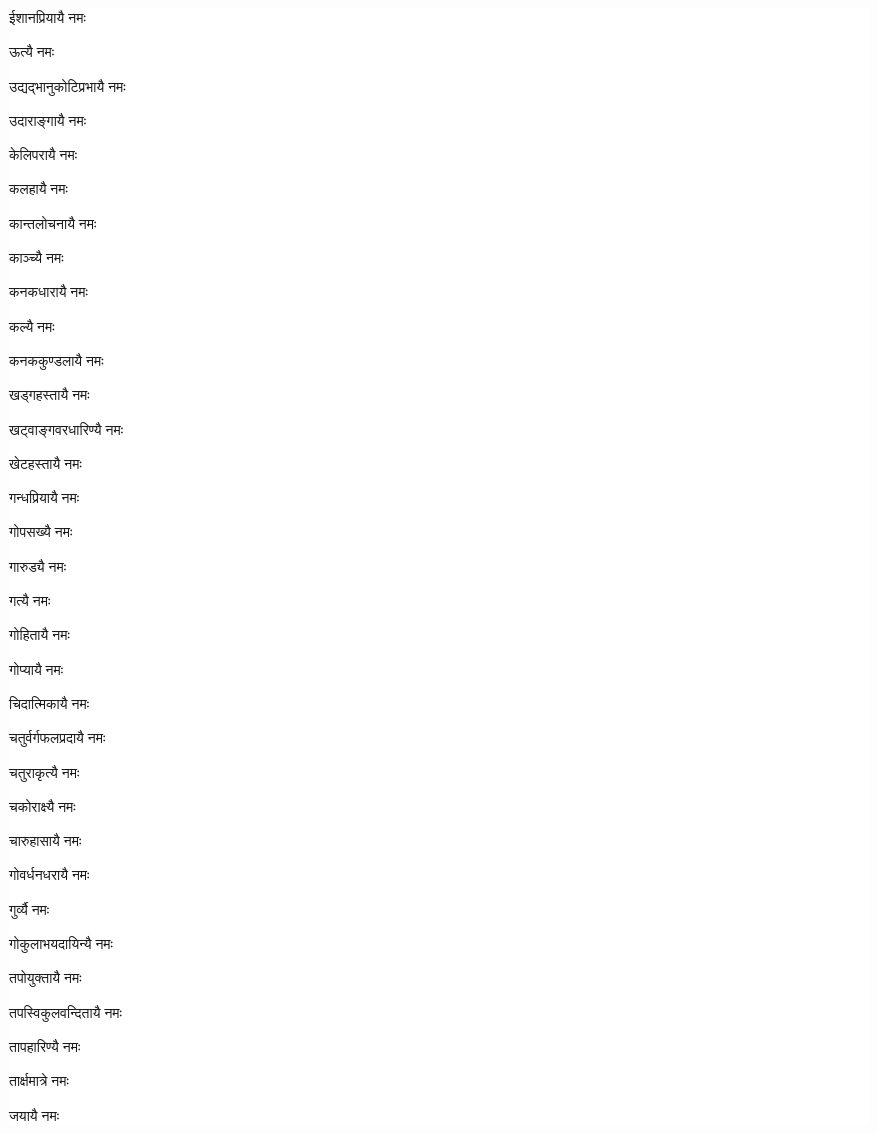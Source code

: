 ईशानप्रियायै नमः

ऊत्यै नमः

उद्यद्भानुकोटिप्रभायै नमः

उदाराङ्गायै नमः

केलिपरायै नमः

कलहायै नमः

कान्तलोचनायै नमः

काञ्च्यै नमः

कनकधारायै नमः

कल्यै नमः

कनककुण्डलायै नमः

खड्गहस्तायै नमः

खट्वाङ्गवरधारिण्यै नमः

खेटहस्तायै नमः

गन्धप्रियायै नमः

गोपसख्यै नमः

गारुड्यै नमः

गत्यै नमः

गोहितायै नमः

गोप्यायै नमः

चिदात्मिकायै नमः

चतुर्वर्गफलप्रदायै नमः

चतुराकृत्यै नमः

चकोराक्ष्यै नमः

चारुहासायै नमः

गोवर्धनधरायै नमः

गुर्व्यै नमः

गोकुलाभयदायिन्यै नमः

तपोयुक्तायै नमः

तपस्विकुलवन्दितायै नमः

तापहारिण्यै नमः

तार्क्षमात्रे नमः

जयायै नमः
